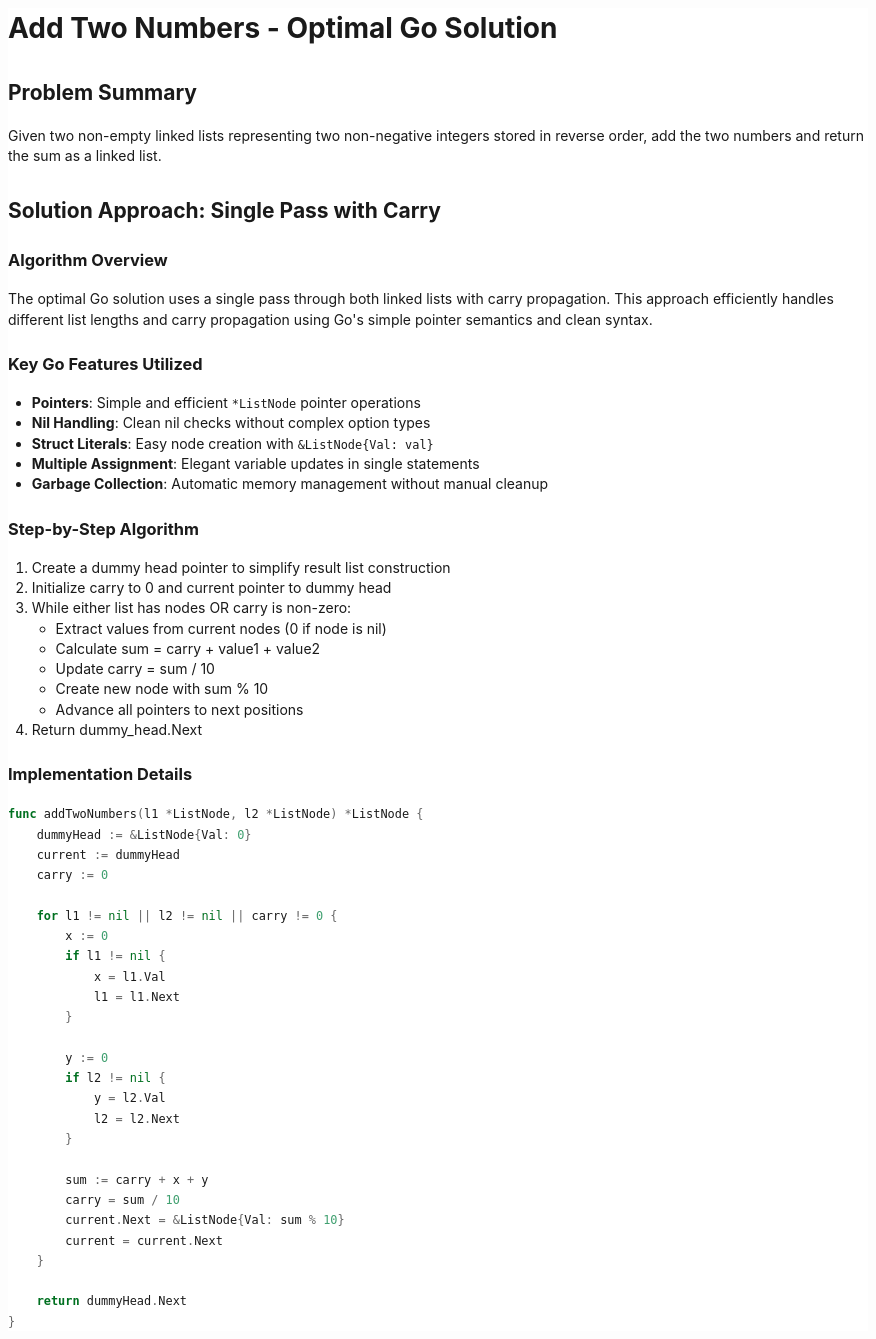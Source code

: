 # Add Two Numbers - Optimal Go Solution

## Problem Summary
Given two non-empty linked lists representing two non-negative integers stored in reverse order, add the two numbers and return the sum as a linked list.

## Solution Approach: Single Pass with Carry

### Algorithm Overview
The optimal Go solution uses a single pass through both linked lists with carry propagation. This approach efficiently handles different list lengths and carry propagation using Go's simple pointer semantics and clean syntax.

### Key Go Features Utilized
- **Pointers**: Simple and efficient `*ListNode` pointer operations
- **Nil Handling**: Clean nil checks without complex option types
- **Struct Literals**: Easy node creation with `&ListNode{Val: val}`
- **Multiple Assignment**: Elegant variable updates in single statements
- **Garbage Collection**: Automatic memory management without manual cleanup

### Step-by-Step Algorithm
1. Create a dummy head pointer to simplify result list construction
2. Initialize carry to 0 and current pointer to dummy head
3. While either list has nodes OR carry is non-zero:
   - Extract values from current nodes (0 if node is nil)
   - Calculate sum = carry + value1 + value2
   - Update carry = sum / 10
   - Create new node with sum % 10
   - Advance all pointers to next positions
4. Return dummy_head.Next

### Implementation Details

```go
func addTwoNumbers(l1 *ListNode, l2 *ListNode) *ListNode {
    dummyHead := &ListNode{Val: 0}
    current := dummyHead
    carry := 0

    for l1 != nil || l2 != nil || carry != 0 {
        x := 0
        if l1 != nil {
            x = l1.Val
            l1 = l1.Next
        }

        y := 0
        if l2 != nil {
            y = l2.Val
            l2 = l2.Next
        }

        sum := carry + x + y
        carry = sum / 10
        current.Next = &ListNode{Val: sum % 10}
        current = current.Next
    }

    return dummyHead.Next
}
```